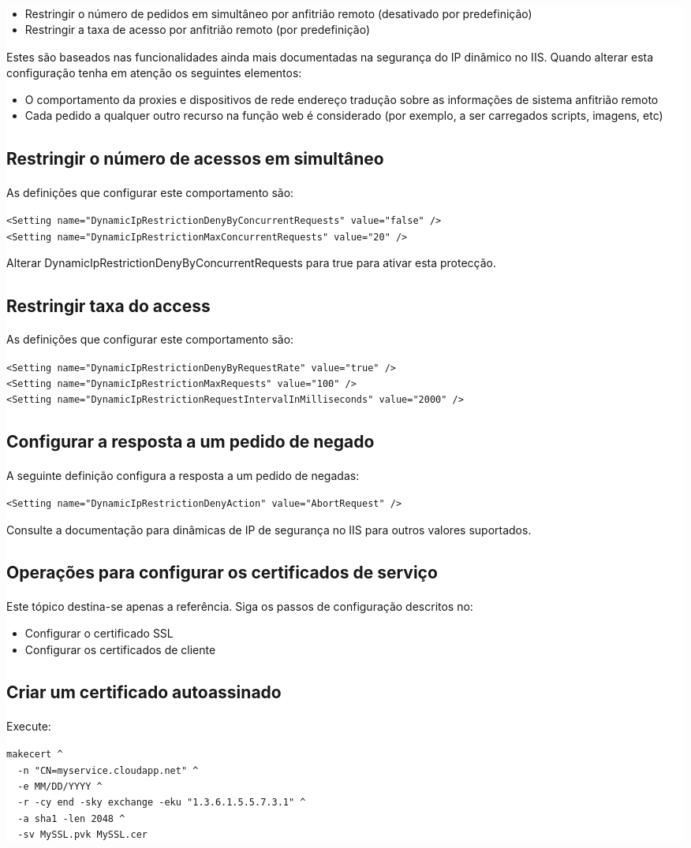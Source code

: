 *    Restringir o número de pedidos em simultâneo por anfitrião remoto (desativado por predefinição)
*    Restringir a taxa de acesso por anfitrião remoto (por predefinição)

Estes são baseados nas funcionalidades ainda mais documentadas na segurança do IP dinâmico no IIS. Quando alterar esta configuração tenha em atenção os seguintes elementos:

* O comportamento da proxies e dispositivos de rede endereço tradução sobre as informações de sistema anfitrião remoto
* Cada pedido a qualquer outro recurso na função web é considerado (por exemplo, a ser carregados scripts, imagens, etc)

## <a name="restricting-number-of-concurrent-accesses"></a>Restringir o número de acessos em simultâneo

As definições que configurar este comportamento são:

    <Setting name="DynamicIpRestrictionDenyByConcurrentRequests" value="false" />
    <Setting name="DynamicIpRestrictionMaxConcurrentRequests" value="20" />

Alterar DynamicIpRestrictionDenyByConcurrentRequests para true para ativar esta protecção.

## <a name="restricting-rate-of-access"></a>Restringir taxa do access

As definições que configurar este comportamento são:

    <Setting name="DynamicIpRestrictionDenyByRequestRate" value="true" />
    <Setting name="DynamicIpRestrictionMaxRequests" value="100" />
    <Setting name="DynamicIpRestrictionRequestIntervalInMilliseconds" value="2000" />

## <a name="configuring-the-response-to-a-denied-request"></a>Configurar a resposta a um pedido de negado

A seguinte definição configura a resposta a um pedido de negadas:

    <Setting name="DynamicIpRestrictionDenyAction" value="AbortRequest" />
Consulte a documentação para dinâmicas de IP de segurança no IIS para outros valores suportados.

## <a name="operations-for-configuring-service-certificates"></a>Operações para configurar os certificados de serviço
Este tópico destina-se apenas a referência. Siga os passos de configuração descritos no:

* Configurar o certificado SSL
* Configurar os certificados de cliente

## <a name="create-a-self-signed-certificate"></a>Criar um certificado autoassinado
Execute:

    makecert ^
      -n "CN=myservice.cloudapp.net" ^
      -e MM/DD/YYYY ^
      -r -cy end -sky exchange -eku "1.3.6.1.5.5.7.3.1" ^
      -a sha1 -len 2048 ^
      -sv MySSL.pvk MySSL.cer
